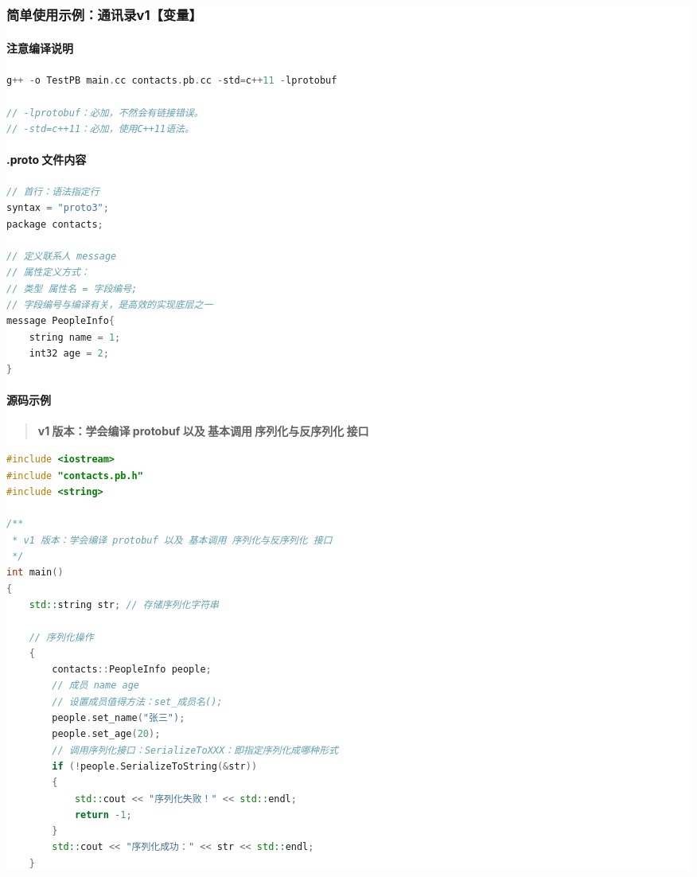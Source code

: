 



### 简单使用示例：通讯录v1【变量】

#### 注意编译说明

~~~c++
g++ -o TestPB main.cc contacts.pb.cc -std=c++11 -lprotobuf

// -lprotobuf：必加，不然会有链接错误。
// -std=c++11：必加，使⽤C++11语法。
~~~



#### .proto 文件内容

~~~c++
// 首行：语法指定行
syntax = "proto3";
package contacts;

// 定义联系人 message
// 属性定义方式：
// 类型 属性名 = 字段编号;
// 字段编号与编译有关，是高效的实现底层之一
message PeopleInfo{
    string name = 1;
    int32 age = 2;
}
~~~





#### 源码示例

> **v1 版本：学会编译 protobuf 以及 基本调用 序列化与反序列化 接口**

~~~c++
#include <iostream>
#include "contacts.pb.h"
#include <string>

/**
 * v1 版本：学会编译 protobuf 以及 基本调用 序列化与反序列化 接口
 */
int main()
{
    std::string str; // 存储序列化字符串

    // 序列化操作
    {
        contacts::PeopleInfo people;
        // 成员 name age
        // 设置成员值得方法：set_成员名();
        people.set_name("张三");
        people.set_age(20);
        // 调用序列化接口：SerializeToXXX：即指定序列化成哪种形式
        if (!people.SerializeToString(&str))
        {
            std::cout << "序列化失败！" << std::endl;
            return -1;
        }
        std::cout << "序列化成功：" << str << std::endl;
    }

~~~